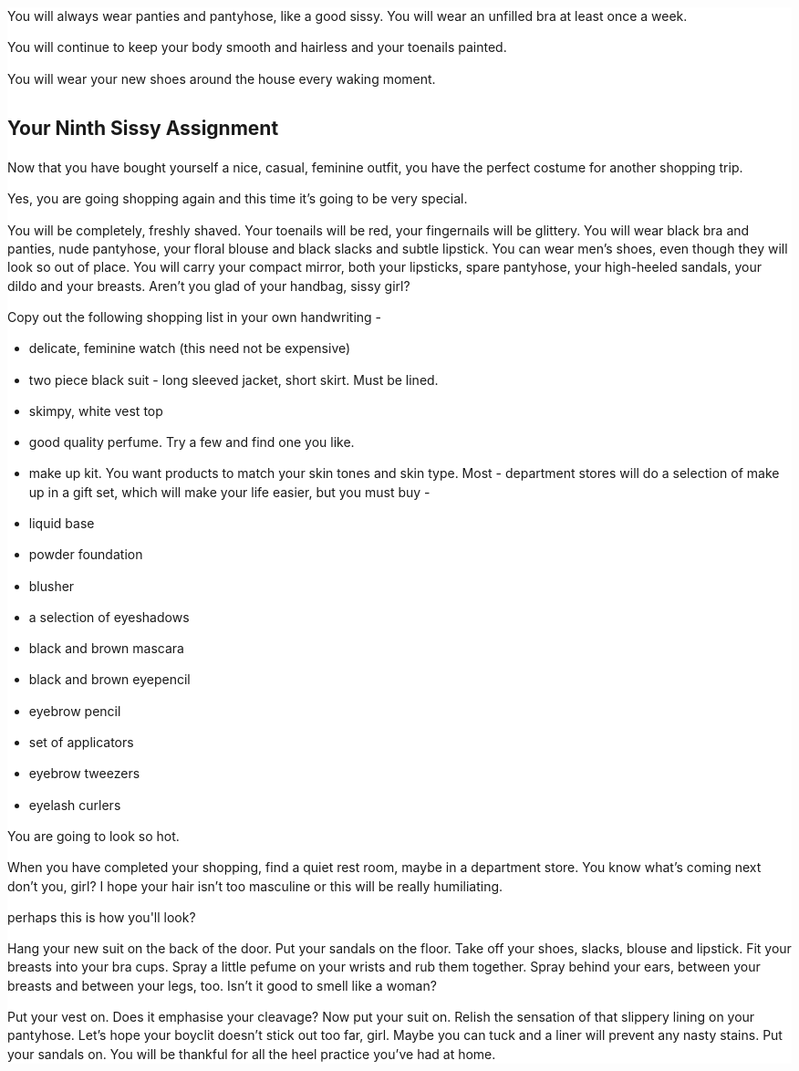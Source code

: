 You will always wear panties and pantyhose, like a good sissy. You will wear an unfilled bra at least once a week.

You will continue to keep your body smooth and hairless and your toenails painted.

You will wear your new shoes around the house every waking moment.

## Your Ninth Sissy Assignment

Now that you have bought yourself a nice, casual, feminine outfit, you have the perfect costume for another shopping trip.

Yes, you are going shopping again and this time it’s going to be very special.

You will be completely, freshly shaved. Your toenails will be red, your fingernails will be glittery. You will wear black bra and panties, nude pantyhose, your floral blouse and black slacks and subtle lipstick. You can wear men’s shoes, even though they will look so out of place. You will carry your compact mirror, both your lipsticks, spare pantyhose, your high-heeled sandals, your dildo and your breasts. Aren’t you glad of your handbag, sissy girl?

Copy out the following shopping list in your own handwriting -

- delicate, feminine watch (this need not be expensive)
- two piece black suit - long sleeved jacket, short skirt. Must be lined.
- skimpy, white vest top
- good quality perfume. Try a few and find one you like.
- make up kit. You want products to match your skin tones and skin type. Most - department stores will do a selection of make up in a gift set, which will make your life easier, but you must buy -

- liquid base
- powder foundation
- blusher
- a selection of eyeshadows
- black and brown mascara
- black and brown eyepencil
- eyebrow pencil
- set of applicators
- eyebrow tweezers
- eyelash curlers

You are going to look so hot.

When you have completed your shopping, find a quiet rest room, maybe in a department store. You know what’s coming next don’t you, girl? I hope your hair isn’t too masculine or this will be really humiliating.

perhaps this is how you'll look?

Hang your new suit on the back of the door. Put your sandals on the floor. Take off your shoes, slacks, blouse and lipstick. Fit your breasts into your bra cups. Spray a little pefume on your wrists and rub them together. Spray behind your ears, between your breasts and between your legs, too. Isn’t it good to smell like a woman?

Put your vest on. Does it emphasise your cleavage? Now put your suit on. Relish the sensation of that slippery lining on your pantyhose. Let’s hope your boyclit doesn’t stick out too far, girl. Maybe you can tuck and a liner will prevent any nasty stains. Put your sandals on. You will be thankful for all the heel practice you’ve had at home.
